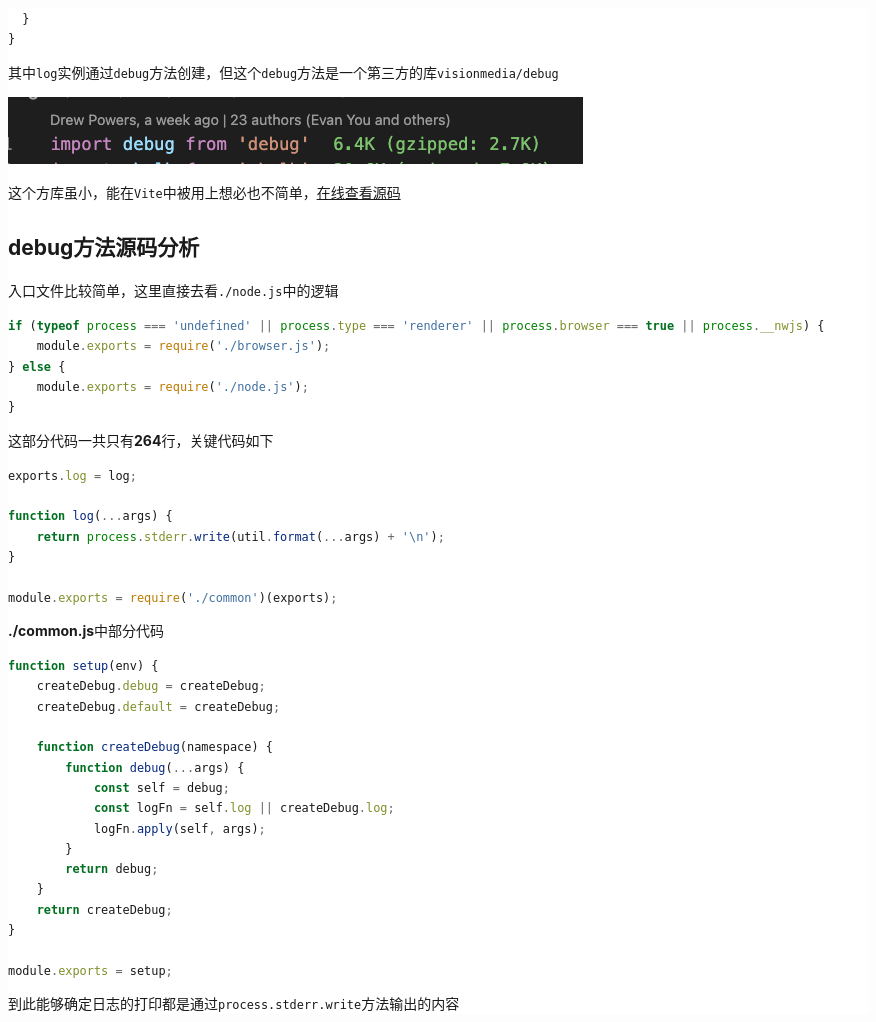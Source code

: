 ```js
  }
}
```
其中`log`实例通过`debug`方法创建，但这个`debug`方法是一个第三方的库`visionmedia/debug`

![图片](./vite-plugin-monitor3/MTYzMzA5MTM2MjM0Mg==633091362342.png?s1=https%3A//img.cdn.sugarat.top/mdImg/MTYzMzA5MTM2MjM0Mg%3D%3D633091362342)

这个方库虽小，能在`Vite`中被用上想必也不简单，[在线查看源码](https://github1s.com/visionmedia/debug/blob/HEAD/src/node.js)

## debug方法源码分析
入口文件比较简单，这里直接去看`./node.js`中的逻辑
```js
if (typeof process === 'undefined' || process.type === 'renderer' || process.browser === true || process.__nwjs) {
	module.exports = require('./browser.js');
} else {
	module.exports = require('./node.js');
}
```

这部分代码一共只有**264**行，关键代码如下
```js
exports.log = log;

function log(...args) {
	return process.stderr.write(util.format(...args) + '\n');
}

module.exports = require('./common')(exports);
```
**./common.js**中部分代码
```js
function setup(env) {
	createDebug.debug = createDebug;
	createDebug.default = createDebug;

	function createDebug(namespace) {
		function debug(...args) {
			const self = debug;
			const logFn = self.log || createDebug.log;
			logFn.apply(self, args);
		}
		return debug;
	}
	return createDebug;
}

module.exports = setup;
```
到此能够确定日志的打印都是通过`process.stderr.write`方法输出的内容
